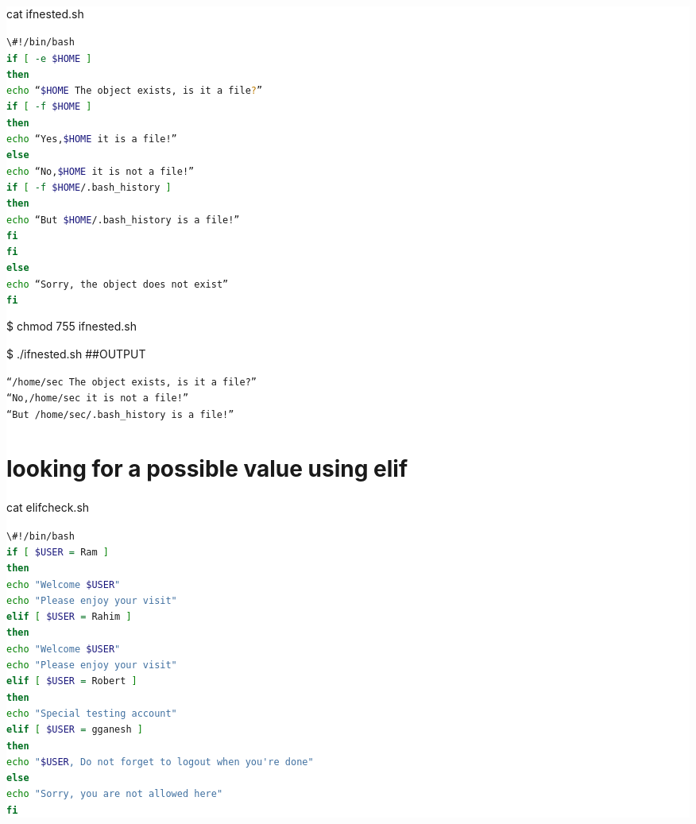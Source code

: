cat ifnested.sh 
```bash
\#!/bin/bash
if [ -e $HOME ]
then
echo “$HOME The object exists, is it a file?”
if [ -f $HOME ]
then
echo “Yes,$HOME it is a file!”
else
echo “No,$HOME it is not a file!”
if [ -f $HOME/.bash_history ]
then
echo “But $HOME/.bash_history is a file!”
fi
fi
else
echo “Sorry, the object does not exist”
fi
```

$ chmod 755 ifnested.sh
 
$ ./ifnested.sh 
##OUTPUT
```
“/home/sec The object exists, is it a file?”
“No,/home/sec it is not a file!”
“But /home/sec/.bash_history is a file!”
```
# looking for a possible value using elif
cat elifcheck.sh 
```bash
\#!/bin/bash
if [ $USER = Ram ]
then
echo "Welcome $USER"
echo "Please enjoy your visit"
elif [ $USER = Rahim ]
then
echo "Welcome $USER"
echo "Please enjoy your visit"
elif [ $USER = Robert ]
then
echo "Special testing account"
elif [ $USER = gganesh ]
then
echo "$USER, Do not forget to logout when you're done"
else
echo "Sorry, you are not allowed here"
fi
```
